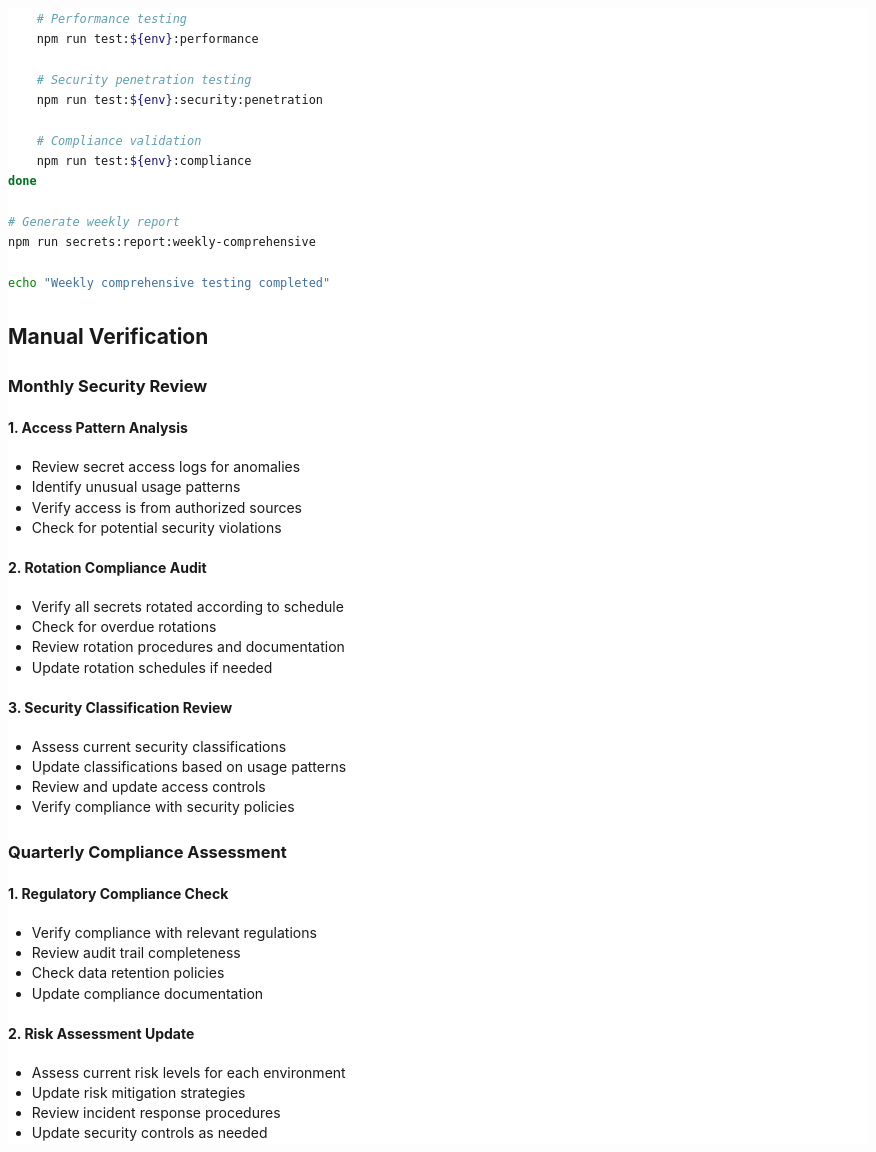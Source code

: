 ```bash
    # Performance testing
    npm run test:${env}:performance
    
    # Security penetration testing
    npm run test:${env}:security:penetration
    
    # Compliance validation
    npm run test:${env}:compliance
done

# Generate weekly report
npm run secrets:report:weekly-comprehensive

echo "Weekly comprehensive testing completed"
```

## Manual Verification

### Monthly Security Review

#### 1. Access Pattern Analysis
- Review secret access logs for anomalies
- Identify unusual usage patterns
- Verify access is from authorized sources
- Check for potential security violations

#### 2. Rotation Compliance Audit
- Verify all secrets rotated according to schedule
- Check for overdue rotations
- Review rotation procedures and documentation
- Update rotation schedules if needed

#### 3. Security Classification Review
- Assess current security classifications
- Update classifications based on usage patterns
- Review and update access controls
- Verify compliance with security policies

### Quarterly Compliance Assessment

#### 1. Regulatory Compliance Check
- Verify compliance with relevant regulations
- Review audit trail completeness
- Check data retention policies
- Update compliance documentation

#### 2. Risk Assessment Update
- Assess current risk levels for each environment
- Update risk mitigation strategies
- Review incident response procedures
- Update security controls as needed
